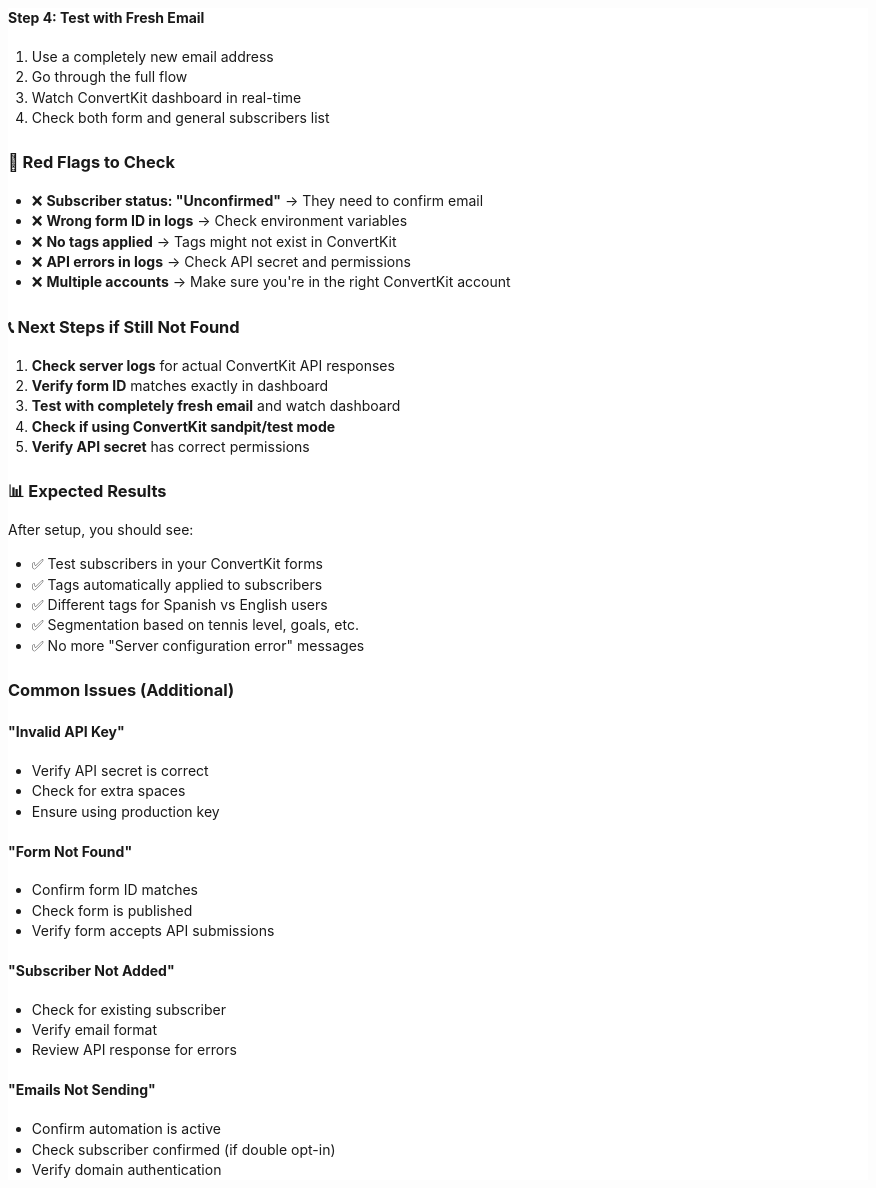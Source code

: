 #### Step 4: Test with Fresh Email
1. Use a completely new email address
2. Go through the full flow
3. Watch ConvertKit dashboard in real-time
4. Check both form and general subscribers list

### 🚨 Red Flags to Check

- ❌ **Subscriber status: "Unconfirmed"** → They need to confirm email
- ❌ **Wrong form ID in logs** → Check environment variables
- ❌ **No tags applied** → Tags might not exist in ConvertKit
- ❌ **API errors in logs** → Check API secret and permissions
- ❌ **Multiple accounts** → Make sure you're in the right ConvertKit account

### 📞 Next Steps if Still Not Found

1. **Check server logs** for actual ConvertKit API responses
2. **Verify form ID** matches exactly in dashboard
3. **Test with completely fresh email** and watch dashboard
4. **Check if using ConvertKit sandpit/test mode**
5. **Verify API secret** has correct permissions

### 📊 Expected Results

After setup, you should see:
- ✅ Test subscribers in your ConvertKit forms
- ✅ Tags automatically applied to subscribers
- ✅ Different tags for Spanish vs English users
- ✅ Segmentation based on tennis level, goals, etc.
- ✅ No more "Server configuration error" messages

### Common Issues (Additional)

#### "Invalid API Key"
- Verify API secret is correct
- Check for extra spaces
- Ensure using production key

#### "Form Not Found"
- Confirm form ID matches
- Check form is published
- Verify form accepts API submissions

#### "Subscriber Not Added"
- Check for existing subscriber
- Verify email format
- Review API response for errors

#### "Emails Not Sending"
- Confirm automation is active
- Check subscriber confirmed (if double opt-in)
- Verify domain authentication
